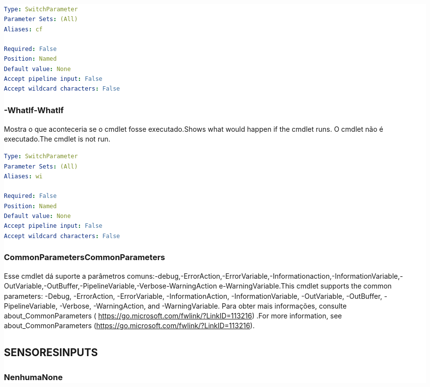 ```yaml
Type: SwitchParameter
Parameter Sets: (All)
Aliases: cf

Required: False
Position: Named
Default value: None
Accept pipeline input: False
Accept wildcard characters: False
```

### <span data-ttu-id="59678-162">-WhatIf</span><span class="sxs-lookup"><span data-stu-id="59678-162">-WhatIf</span></span>
<span data-ttu-id="59678-163">Mostra o que aconteceria se o cmdlet fosse executado.</span><span class="sxs-lookup"><span data-stu-id="59678-163">Shows what would happen if the cmdlet runs.</span></span>
<span data-ttu-id="59678-164">O cmdlet não é executado.</span><span class="sxs-lookup"><span data-stu-id="59678-164">The cmdlet is not run.</span></span>

```yaml
Type: SwitchParameter
Parameter Sets: (All)
Aliases: wi

Required: False
Position: Named
Default value: None
Accept pipeline input: False
Accept wildcard characters: False
```

### <span data-ttu-id="59678-165">CommonParameters</span><span class="sxs-lookup"><span data-stu-id="59678-165">CommonParameters</span></span>
<span data-ttu-id="59678-166">Esse cmdlet dá suporte a parâmetros comuns:-debug,-ErrorAction,-ErrorVariable,-Informationaction,-InformationVariable,-OutVariable,-OutBuffer,-PipelineVariable,-Verbose-WarningAction e-WarningVariable.</span><span class="sxs-lookup"><span data-stu-id="59678-166">This cmdlet supports the common parameters: -Debug, -ErrorAction, -ErrorVariable, -InformationAction, -InformationVariable, -OutVariable, -OutBuffer, -PipelineVariable, -Verbose, -WarningAction, and -WarningVariable.</span></span> <span data-ttu-id="59678-167">Para obter mais informações, consulte about_CommonParameters ( https://go.microsoft.com/fwlink/?LinkID=113216) .</span><span class="sxs-lookup"><span data-stu-id="59678-167">For more information, see about_CommonParameters (https://go.microsoft.com/fwlink/?LinkID=113216).</span></span>

## <span data-ttu-id="59678-168">SENSORES</span><span class="sxs-lookup"><span data-stu-id="59678-168">INPUTS</span></span>

### <span data-ttu-id="59678-169">Nenhuma</span><span class="sxs-lookup"><span data-stu-id="59678-169">None</span></span>
